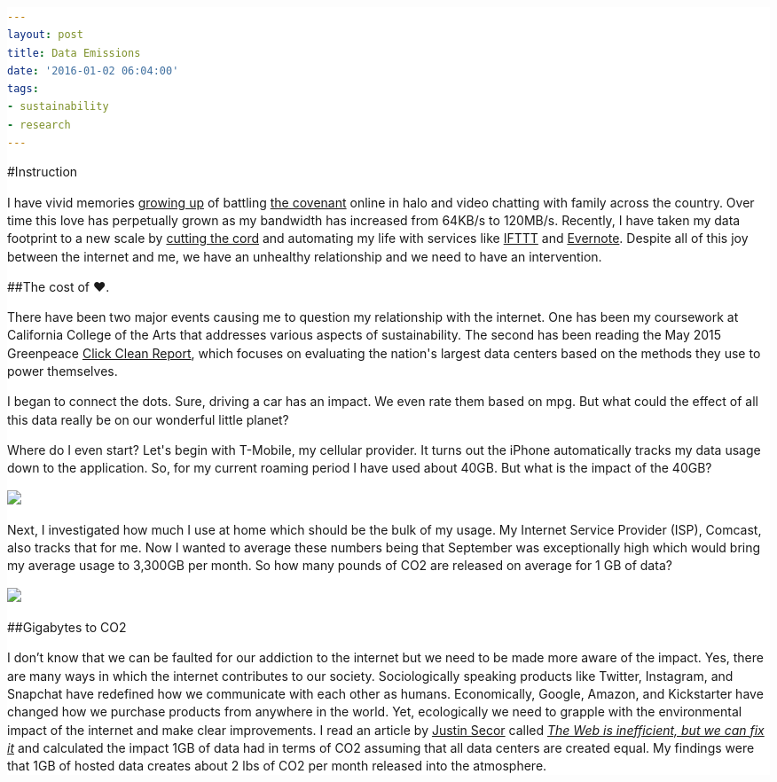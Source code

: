 ```yaml
---
layout: post
title: Data Emissions
date: '2016-01-02 06:04:00'
tags:
- sustainability
- research
---
```


#Instruction

I have vivid memories [growing up](https://www.youtube.com/watch?v=qkM6RJf15cg) of battling [the covenant](http://halo.wikia.com/wiki/Category:Covenant_Species) online in halo and video chatting with family across the country. Over time this love has perpetually grown as my bandwidth has increased from 64KB/s to 120MB/s. Recently, I have taken my data footprint to a new scale by [cutting the cord](http://www.theverge.com/a/online-tv-stream-price-guide) and automating my life with services like [IFTTT](https://ifttt.com/recipes) and [Evernote](https://evernote.com/?var=c). Despite all of this joy between the internet and me, we have an unhealthy relationship and we need to have an intervention.

##The cost of ♥️.

There have been two major events causing me to question my relationship with the internet. One has been my coursework at California College of the Arts that addresses various aspects of sustainability. The second has been reading the May 2015 Greenpeace [Click Clean Report](http://www.greenpeace.org/usa/global-warming/click-clean/#report), which focuses on evaluating the nation's largest data centers based on the methods they use to power themselves.

<iframe width="512px" height="315" src="https://www.youtube.com/embed/vOlDksjdATg" frameborder="0" allowfullscreen></iframe>

I began to connect the dots. Sure, driving a car has an impact. We even rate them based on mpg. But what could the effect of all this data really be on our wonderful little planet?

Where do I even start? Let's begin with T-Mobile, my cellular provider. It turns out the iPhone automatically tracks my data usage down to the application. So, for my current roaming period I have used about 40GB. But what is the impact of the 40GB?

![](/content/images/2016/04/Group.png)

Next, I investigated how much I use at home which should be the bulk of my usage. My Internet Service Provider (ISP), Comcast, also tracks that for me. Now I wanted to average these numbers being that September was exceptionally high which would bring my average usage to 3,300GB per month. So how many pounds of CO2 are released on average for 1 GB of data?

![](/content/images/2016/04/1-tWz-IGVO3o-If9JLkpeNhg.png)

##Gigabytes to CO2

I don’t know that we can be faulted for our addiction to the internet but we need to be made more aware of the impact. Yes, there are many ways in which the internet contributes to our society. Sociologically speaking products like Twitter, Instagram, and Snapchat have redefined how we communicate with each other as humans. Economically, Google, Amazon, and Kickstarter have changed how we purchase products from anywhere in the world. Yet, ecologically we need to grapple with the environmental impact of the internet and make clear improvements. I read an article by [Justin Secor](http://www.justinsecor.com/#/) called [*The Web is inefficient, but we can fix it*](https://medium.com/@secor/the-web-is-inefficient-but-we-can-fix-it-b64d9634e0b2#.wod3pvjuy) and calculated the impact 1GB of data had in terms of CO2 assuming that all data centers are created equal. My findings were that 1GB of hosted data creates about 2 lbs of CO2 per month released into the atmosphere.
